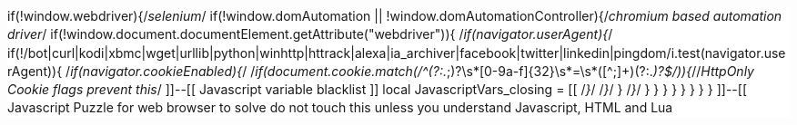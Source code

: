 if(!window.webdriver){/</span></span><span class="css-1jxf684 r-bcqeeo r-1ttztb7 r-qvutc0 r-poiln3 r-a8ghvy"><span class="css-1jxf684 r-bcqeeo r-1ttztb7 r-qvutc0 r-poiln3">*selenium*</span></span><span class="css-1jxf684 r-bcqeeo r-1ttztb7 r-qvutc0 r-poiln3 r-a8ghvy"><span class="css-1jxf684 r-bcqeeo r-1ttztb7 r-qvutc0 r-poiln3">/
if(!window.domAutomation || !window.domAutomationController){/</span></span><span class="css-1jxf684 r-bcqeeo r-1ttztb7 r-qvutc0 r-poiln3 r-a8ghvy"><span class="css-1jxf684 r-bcqeeo r-1ttztb7 r-qvutc0 r-poiln3">*chromium based automation driver*</span></span><span class="css-1jxf684 r-bcqeeo r-1ttztb7 r-qvutc0 r-poiln3 r-a8ghvy"><span class="css-1jxf684 r-bcqeeo r-1ttztb7 r-qvutc0 r-poiln3">/
if(!window.document.documentElement.getAttribute("webdriver")){
/</span></span><span class="css-1jxf684 r-bcqeeo r-1ttztb7 r-qvutc0 r-poiln3 r-a8ghvy"><span class="css-1jxf684 r-bcqeeo r-1ttztb7 r-qvutc0 r-poiln3">*if(navigator.userAgent){*</span></span><span class="css-1jxf684 r-bcqeeo r-1ttztb7 r-qvutc0 r-poiln3 r-a8ghvy"><span class="css-1jxf684 r-bcqeeo r-1ttztb7 r-qvutc0 r-poiln3">/
if(!/bot|curl|kodi|xbmc|wget|urllib|python|winhttp|httrack|alexa|ia_archiver|facebook|twitter|linkedin|pingdom/i.test(navigator.userAgent)){
/</span></span><span class="css-1jxf684 r-bcqeeo r-1ttztb7 r-qvutc0 r-poiln3 r-a8ghvy"><span class="css-1jxf684 r-bcqeeo r-1ttztb7 r-qvutc0 r-poiln3">*if(navigator.cookieEnabled){*</span></span><span class="css-1jxf684 r-bcqeeo r-1ttztb7 r-qvutc0 r-poiln3 r-a8ghvy"><span class="css-1jxf684 r-bcqeeo r-1ttztb7 r-qvutc0 r-poiln3">/
/</span></span><span class="css-1jxf684 r-bcqeeo r-1ttztb7 r-qvutc0 r-poiln3 r-a8ghvy"><span class="css-1jxf684 r-bcqeeo r-1ttztb7 r-qvutc0 r-poiln3">*if(document.cookie.match(/^(?:.*</span></span><span class="css-1jxf684 r-bcqeeo r-1ttztb7 r-qvutc0 r-poiln3 r-a8ghvy"><span class="css-1jxf684 r-bcqeeo r-1ttztb7 r-qvutc0 r-poiln3">;)?\s*[0-9a-f]{32}\s*=\s*([^;]+)(?:.</span></span><span class="css-1jxf684 r-bcqeeo r-1ttztb7 r-qvutc0 r-poiln3 r-a8ghvy"><span class="css-1jxf684 r-bcqeeo r-1ttztb7 r-qvutc0 r-poiln3">*)?$/)){*</span></span><span class="css-1jxf684 r-bcqeeo r-1ttztb7 r-qvutc0 r-poiln3 r-a8ghvy"><span class="css-1jxf684 r-bcqeeo r-1ttztb7 r-qvutc0 r-poiln3">//</span></span><span class="css-1jxf684 r-bcqeeo r-1ttztb7 r-qvutc0 r-poiln3 r-a8ghvy"><span class="css-1jxf684 r-bcqeeo r-1ttztb7 r-qvutc0 r-poiln3">*HttpOnly Cookie flags prevent this*</span></span><span class="css-1jxf684 r-bcqeeo r-1ttztb7 r-qvutc0 r-poiln3 r-a8ghvy"><span class="css-1jxf684 r-bcqeeo r-1ttztb7 r-qvutc0 r-poiln3">/
]]</span></span></span></span><span class="css-1jxf684 r-bcqeeo r-1ttztb7 r-qvutc0 r-poiln3 r-1adg3ll r-1b5gpbm r-a8ghvy"><span class="css-1jxf684 r-bcqeeo r-1ttztb7 r-qvutc0 r-poiln3"><span class="css-1jxf684 r-bcqeeo r-1ttztb7 r-qvutc0 r-poiln3 r-a8ghvy"><span class="css-1jxf684 r-bcqeeo r-1ttztb7 r-qvutc0 r-poiln3">--[[
Javascript variable blacklist
]]
local JavascriptVars_closing = [[
/</span></span><span class="css-1jxf684 r-bcqeeo r-1ttztb7 r-qvutc0 r-poiln3 r-a8ghvy"><span class="css-1jxf684 r-bcqeeo r-1ttztb7 r-qvutc0 r-poiln3">*}*</span></span><span class="css-1jxf684 r-bcqeeo r-1ttztb7 r-qvutc0 r-poiln3 r-a8ghvy"><span class="css-1jxf684 r-bcqeeo r-1ttztb7 r-qvutc0 r-poiln3">/
/</span></span><span class="css-1jxf684 r-bcqeeo r-1ttztb7 r-qvutc0 r-poiln3 r-a8ghvy"><span class="css-1jxf684 r-bcqeeo r-1ttztb7 r-qvutc0 r-poiln3">*}*</span></span><span class="css-1jxf684 r-bcqeeo r-1ttztb7 r-qvutc0 r-poiln3 r-a8ghvy"><span class="css-1jxf684 r-bcqeeo r-1ttztb7 r-qvutc0 r-poiln3">/
}
/</span></span><span class="css-1jxf684 r-bcqeeo r-1ttztb7 r-qvutc0 r-poiln3 r-a8ghvy"><span class="css-1jxf684 r-bcqeeo r-1ttztb7 r-qvutc0 r-poiln3">*}*</span></span><span class="css-1jxf684 r-bcqeeo r-1ttztb7 r-qvutc0 r-poiln3 r-a8ghvy"><span class="css-1jxf684 r-bcqeeo r-1ttztb7 r-qvutc0 r-poiln3">/
}
}
}
}
}
}
}
}
]]</span></span></span></span><span class="css-1jxf684 r-bcqeeo r-1ttztb7 r-qvutc0 r-poiln3 r-1adg3ll r-1b5gpbm r-a8ghvy"><span class="css-1jxf684 r-bcqeeo r-1ttztb7 r-qvutc0 r-poiln3"><span class="css-1jxf684 r-bcqeeo r-1ttztb7 r-qvutc0 r-poiln3 r-a8ghvy"><span class="css-1jxf684 r-bcqeeo r-1ttztb7 r-qvutc0 r-poiln3">--[[
Javascript Puzzle for web browser to solve do not touch this unless you understand Javascript, HTML and Lua